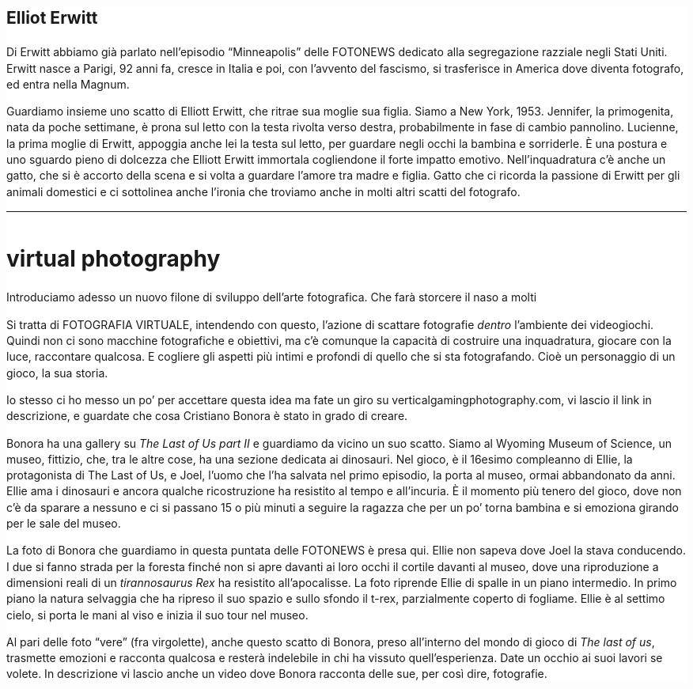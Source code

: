 ## Elliot Erwitt
Di Erwitt abbiamo già parlato nell’episodio “Minneapolis” delle FOTONEWS dedicato alla segregazione razziale negli Stati Uniti.
Erwitt nasce a Parigi, 92 anni fa, cresce in Italia e poi, con l’avvento del fascismo, si trasferisce in America dove diventa fotografo, ed entra nella Magnum.

Guardiamo insieme uno scatto di Elliott Erwitt, che ritrae sua moglie sua figlia.
Siamo a New York, 1953. Jennifer, la primogenita, nata da poche settimane, è prona sul letto con la testa rivolta verso destra, probabilmente in fase di cambio pannolino. Lucienne, la prima moglie di Erwitt, appoggia anche lei la testa sul letto, per guardare negli occhi la bambina e sorriderle.
È una postura e uno sguardo pieno di dolcezza che Elliott Erwitt immortala cogliendone il forte impatto emotivo. Nell’inquadratura c’è anche un gatto, che si è accorto della scena e si volta a guardare l’amore tra madre e figlia.
Gatto che ci ricorda la passione di Erwitt per gli animali domestici e ci sottolinea anche l’ironia che troviamo anche in molti altri scatti del fotografo.

- - - -
# virtual photography
Introduciamo adesso un nuovo filone di sviluppo dell’arte fotografica. Che farà storcere il naso a molti

Si tratta di FOTOGRAFIA VIRTUALE, intendendo con questo, l’azione di scattare fotografie _dentro_ l’ambiente dei videogiochi. Quindi non ci sono macchine fotografiche e obiettivi, ma c’è comunque la capacità di costruire una inquadratura, giocare con la luce, raccontare qualcosa.
E cogliere gli aspetti più intimi e profondi di quello che si sta fotografando. Cioè un personaggio di un gioco, la sua storia.

Io stesso ci ho messo un po’ per accettare questa idea ma fate un giro su verticalgamingphotography.com, vi lascio il link in descrizione, e guardate che cosa Cristiano Bonora è stato in grado di creare.

Bonora ha una gallery su _The Last of Us part II_ e guardiamo da vicino un suo scatto.
Siamo al Wyoming Museum of Science, un museo, fittizio, che, tra le altre cose, ha una sezione dedicata ai dinosauri.
Nel gioco, è il 16esimo compleanno di Ellie, la protagonista di The Last of Us, e Joel, l’uomo che l’ha salvata nel primo episodio, la porta al museo, ormai abbandonato da anni. Ellie ama i dinosauri e ancora qualche ricostruzione ha resistito al tempo e all’incuria.
È il momento più tenero del gioco, dove non c’è da sparare a nessuno e ci si passano 15 o più minuti a seguire la ragazza che per un po’ torna bambina e si emoziona girando per le sale del museo.

La foto di Bonora che guardiamo in questa puntata delle FOTONEWS è presa qui. Ellie non sapeva dove Joel la stava conducendo. I due si fanno strada per la foresta finché non si apre davanti ai loro occhi il cortile davanti al museo, dove una riproduzione a dimensioni reali di un _tirannosaurus Rex_ ha resistito all’apocalisse.
La foto riprende Ellie di spalle in un piano intermedio. In primo piano la natura selvaggia che ha ripreso il suo spazio e sullo sfondo il t-rex, parzialmente coperto di fogliame.
Ellie è al settimo cielo, si porta le mani al viso e inizia il suo tour nel museo.

Al pari delle foto “vere” (fra virgolette), anche questo scatto di Bonora, preso all’interno del mondo di gioco di _The last of us_, trasmette emozioni e racconta qualcosa e resterà indelebile in chi ha vissuto quell’esperienza.
Date un occhio ai suoi lavori se volete. In descrizione vi lascio anche un video dove Bonora racconta delle sue, per così dire, fotografie.
